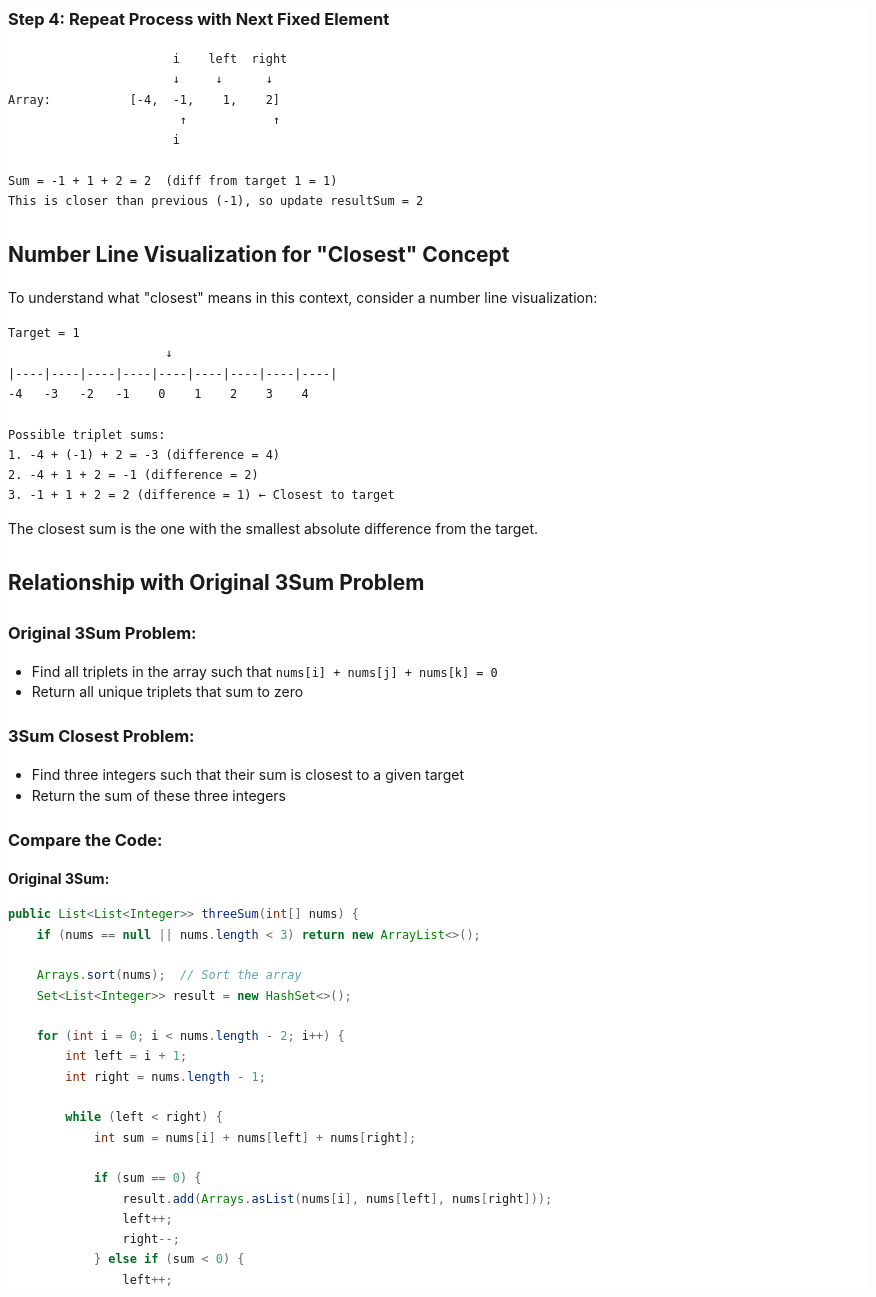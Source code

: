 ### Step 4: Repeat Process with Next Fixed Element

```
                       i    left  right
                       ↓     ↓      ↓
Array:           [-4,  -1,    1,    2]
                        ↑            ↑
                       i            

Sum = -1 + 1 + 2 = 2  (diff from target 1 = 1)
This is closer than previous (-1), so update resultSum = 2
```

## Number Line Visualization for "Closest" Concept

To understand what "closest" means in this context, consider a number line visualization:

```
Target = 1
                      ↓
|----|----|----|----|----|----|----|----|----|
-4   -3   -2   -1    0    1    2    3    4

Possible triplet sums:
1. -4 + (-1) + 2 = -3 (difference = 4)
2. -4 + 1 + 2 = -1 (difference = 2)
3. -1 + 1 + 2 = 2 (difference = 1) ← Closest to target
```

The closest sum is the one with the smallest absolute difference from the target.

## Relationship with Original 3Sum Problem

### Original 3Sum Problem:
- Find all triplets in the array such that `nums[i] + nums[j] + nums[k] = 0`
- Return all unique triplets that sum to zero

### 3Sum Closest Problem:
- Find three integers such that their sum is closest to a given target
- Return the sum of these three integers

### Compare the Code:

**Original 3Sum:**
```java
public List<List<Integer>> threeSum(int[] nums) {
    if (nums == null || nums.length < 3) return new ArrayList<>();
    
    Arrays.sort(nums);  // Sort the array
    Set<List<Integer>> result = new HashSet<>();
    
    for (int i = 0; i < nums.length - 2; i++) {
        int left = i + 1;
        int right = nums.length - 1;
        
        while (left < right) {
            int sum = nums[i] + nums[left] + nums[right];
            
            if (sum == 0) {
                result.add(Arrays.asList(nums[i], nums[left], nums[right]));
                left++;
                right--;
            } else if (sum < 0) {
                left++;
```